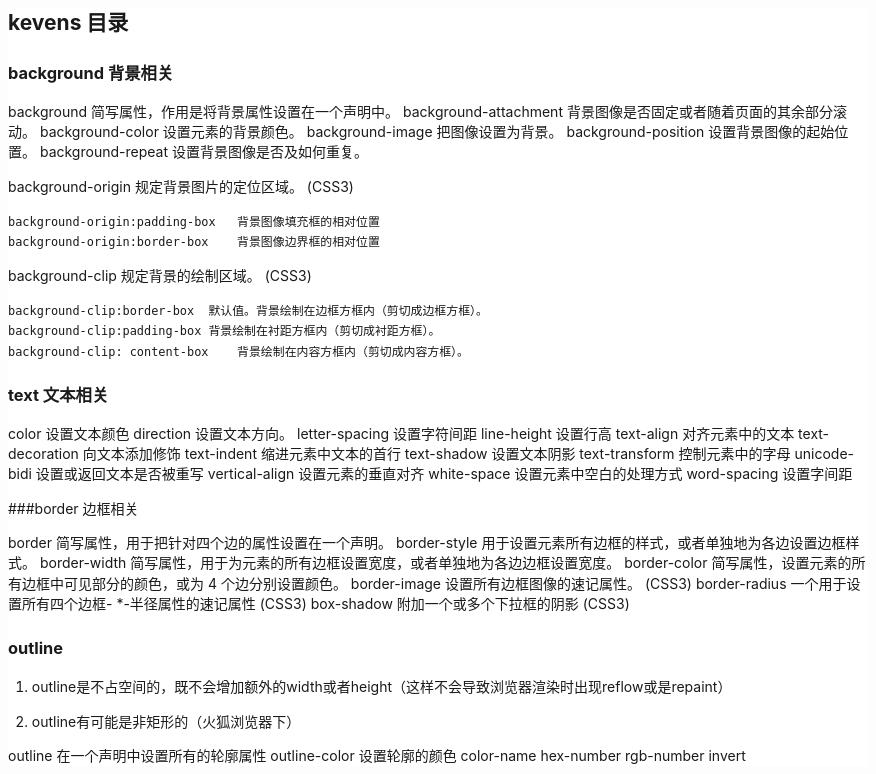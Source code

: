 ## kevens 目录
### background  背景相关

background	简写属性，作用是将背景属性设置在一个声明中。
background-attachment	背景图像是否固定或者随着页面的其余部分滚动。
background-color	设置元素的背景颜色。
background-image	把图像设置为背景。
background-position	设置背景图像的起始位置。
background-repeat	设置背景图像是否及如何重复。

background-origin 	规定背景图片的定位区域。 (CSS3)

    background-origin:padding-box	背景图像填充框的相对位置
    background-origin:border-box	背景图像边界框的相对位置
background-clip     规定背景的绘制区域。  (CSS3)

    background-clip:border-box	默认值。背景绘制在边框方框内（剪切成边框方框）。
    background-clip:padding-box	背景绘制在衬距方框内（剪切成衬距方框）。
    background-clip: content-box	背景绘制在内容方框内（剪切成内容方框）。

### text 文本相关
color	设置文本颜色
direction	设置文本方向。
letter-spacing	设置字符间距
line-height	设置行高
text-align	对齐元素中的文本
text-decoration	向文本添加修饰
text-indent	缩进元素中文本的首行
text-shadow	设置文本阴影
text-transform	控制元素中的字母
unicode-bidi	设置或返回文本是否被重写 
vertical-align	设置元素的垂直对齐
white-space	设置元素中空白的处理方式
word-spacing	设置字间距

###border 边框相关

border	简写属性，用于把针对四个边的属性设置在一个声明。
border-style	用于设置元素所有边框的样式，或者单独地为各边设置边框样式。
border-width	简写属性，用于为元素的所有边框设置宽度，或者单独地为各边边框设置宽度。
border-color	简写属性，设置元素的所有边框中可见部分的颜色，或为 4 个边分别设置颜色。
border-image	设置所有边框图像的速记属性。	 (CSS3)
border-radius	一个用于设置所有四个边框- *-半径属性的速记属性	 (CSS3)
box-shadow	附加一个或多个下拉框的阴影   (CSS3)

### outline
1. outline是不占空间的，既不会增加额外的width或者height（这样不会导致浏览器渲染时出现reflow或是repaint）
  
2. outline有可能是非矩形的（火狐浏览器下）

outline	在一个声明中设置所有的轮廓属性	
outline-color	设置轮廓的颜色	
color-name
hex-number
rgb-number
invert
